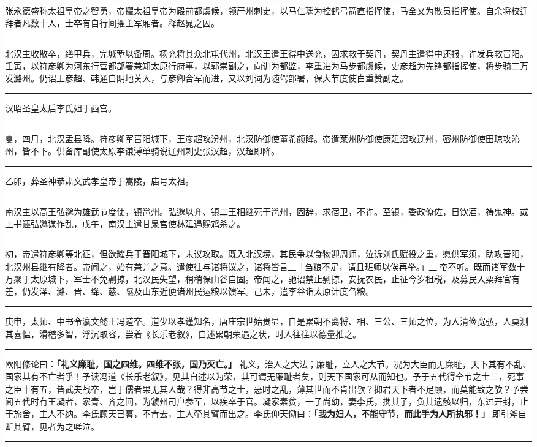 
![](assets/audios/291/104.mp3)

张永德盛称太祖皇帝之智勇，帝擢太祖皇帝为殿前都虞候，领严州刺史，以马仁瑀为控鹤弓箭直指挥使，马全乂为散员指挥使。自余将校迁拜者凡数十人，士卒有自行间擢主军厢者。释赵晁之囚。

---

![](assets/audios/291/105.mp3)

北汉主收散卒，缮甲兵，完城堑以备周。杨兖将其众北屯代州，北汉王遣王得中送兖，因求救于契丹，契丹主遣得中还报，许发兵救晋阳。壬寅，以符彦卿为河东行营都部署兼知太原行府事，以郭崇副之，向训为都监，李重进为马步都虞候，史彦超为先锋都指挥使，将步骑二万发潞州。仍诏王彦超、韩通自阴地关入，与彦卿合军而进，又以刘词为随驾部署，保大节度使白重赞副之。

---

![](assets/audios/291/106.mp3)

汉昭圣皇太后李氏殂于西宫。

---

![](assets/audios/291/107.mp3)

夏，四月，北汉盂县降。符彦卿军晋阳城下，王彦超攻汾州，北汉防御使董希颜降。帝遣莱州防御使康延沼攻辽州，密州防御使田琼攻沁州，皆不下。供备库副使太原李谦溥单骑说辽州刺史张汉超，汉超即降。

---

![](assets/audios/291/108.mp3)

乙卯，葬圣神恭肃文武孝皇帝于嵩陵，庙号太祖。

---

![](assets/audios/291/109.mp3)

南汉主以高王弘邈为雄武节度使，镇邕州。弘邈以齐、镇二王相继死于邕州，固辞，求宿卫，不许。至镇，委政僚佐，日饮酒，祷鬼神。或上书诬弘邈谋作乱，戊午，南汉主遣甘泉宫使林延遇赐鸩杀之。

---

![](assets/audios/291/110.mp3)

初，帝遣符彦卿等北征，但欲耀兵于晋阳城下，未议攻取。既入北汉境，其民争以食物迎周师，泣诉刘氏赋役之重，愿供军须，助攻晋阳，北汉州县继有降者。帝闻之，始有兼并之意。遣使往与诸将议之，诸将皆言__「刍粮不足，请且班师以俟再举。」__ 帝不听。既而诸军数十万聚于太原城下，军士不免剽掠，北汉民失望，稍稍保山谷自固。帝闻之，驰诏禁止剽掠，安抚农民，止征今岁租税，及募民入粟拜官有差，仍发泽、潞、晋、绛、慈、隰及山东近便诸州民运粮以馈军。己未，遣李谷诣太原计度刍粮。

---

![](assets/audios/291/111.mp3)

庚申，太师、中书令瀛文懿王冯道卒。道少以孝谨知名，唐庄宗世始贵显，自是累朝不离将、相、三公、三师之位，为人清俭宽弘，人莫测其喜愠，滑稽多智，浮沉取容，尝着《长乐老叙》，自述累朝荣遇之状，时人往往以德量推之。

---

![](assets/audios/291/112.mp3)

欧阳修论曰：__「礼义廉耻，国之四维。四维不张，国乃灭亡。」__ 礼义，治人之大法；廉耻，立人之大节。况为大臣而无廉耻，天下其有不乱、国家其有不亡者乎！予读冯道《长乐老叙》，见其自述以为荣，其可谓无廉耻者矣，则天下国家可从而知也。予于五代得全节之士三，死事之臣十有五，皆武夫战卒，岂于儒者果无其人哉？得非高节之士，恶时之乱，薄其世而不肯出欤？抑君天下者不足顾，而莫能致之欤？予尝闻五代时有王凝者，家青、齐之间，为虢州司户参军，以疾卒于官。凝家素贫，一子尚幼，妻李氏，携其子，负其遗骸以归，东过开封，止于旅舍，主人不纳。李氏顾天已暮，不肯去，主人牵其臂而出之。李氏仰天恸曰：__「我为妇人，不能守节，而此手为人所执邪！」__ 即引斧自断其臂，见者为之嗟泣。

---